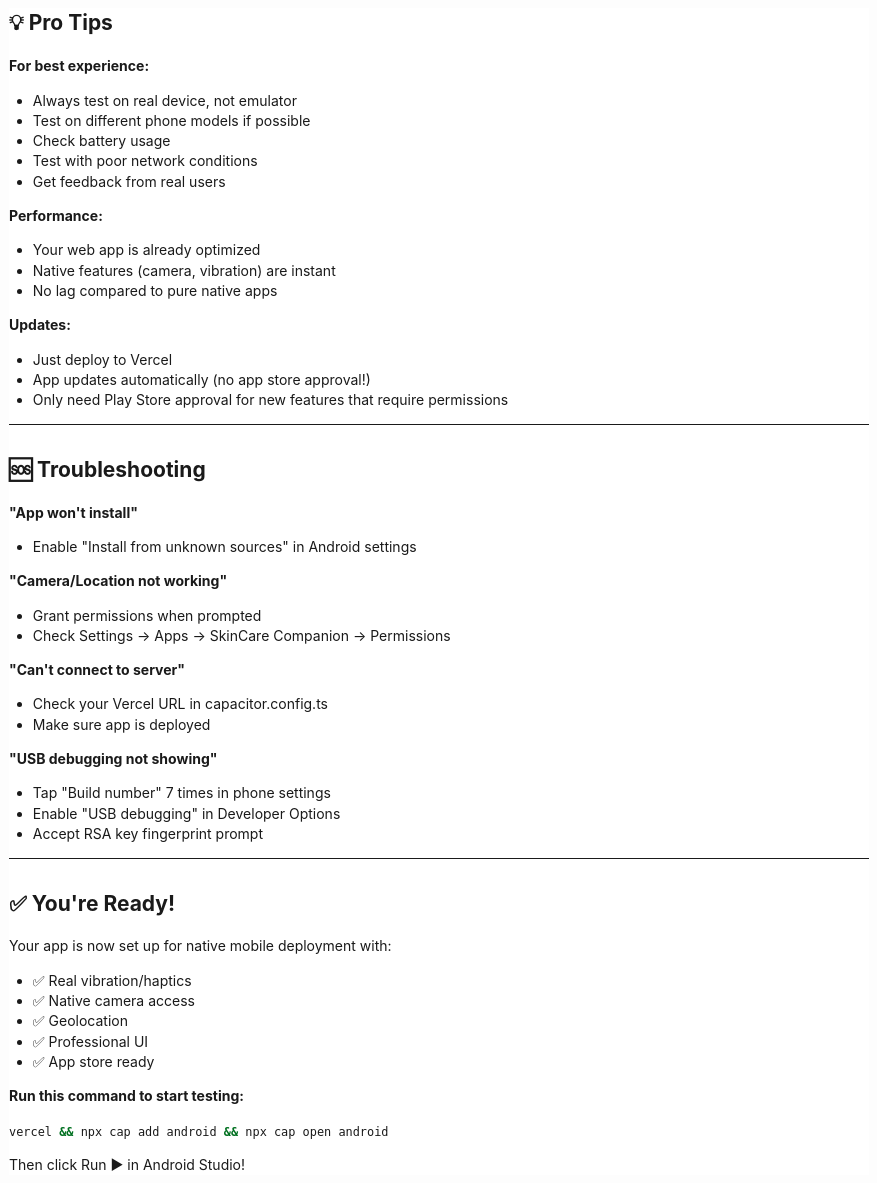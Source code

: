 ## 💡 Pro Tips

**For best experience:**
- Always test on real device, not emulator
- Test on different phone models if possible
- Check battery usage
- Test with poor network conditions
- Get feedback from real users

**Performance:**
- Your web app is already optimized
- Native features (camera, vibration) are instant
- No lag compared to pure native apps

**Updates:**
- Just deploy to Vercel
- App updates automatically (no app store approval!)
- Only need Play Store approval for new features that require permissions

---

## 🆘 Troubleshooting

**"App won't install"**
- Enable "Install from unknown sources" in Android settings

**"Camera/Location not working"**
- Grant permissions when prompted
- Check Settings → Apps → SkinCare Companion → Permissions

**"Can't connect to server"**
- Check your Vercel URL in capacitor.config.ts
- Make sure app is deployed

**"USB debugging not showing"**
- Tap "Build number" 7 times in phone settings
- Enable "USB debugging" in Developer Options
- Accept RSA key fingerprint prompt

---

## ✅ You're Ready!

Your app is now set up for native mobile deployment with:
- ✅ Real vibration/haptics
- ✅ Native camera access
- ✅ Geolocation
- ✅ Professional UI
- ✅ App store ready

**Run this command to start testing:**
```bash
vercel && npx cap add android && npx cap open android
```

Then click Run ▶️ in Android Studio!
